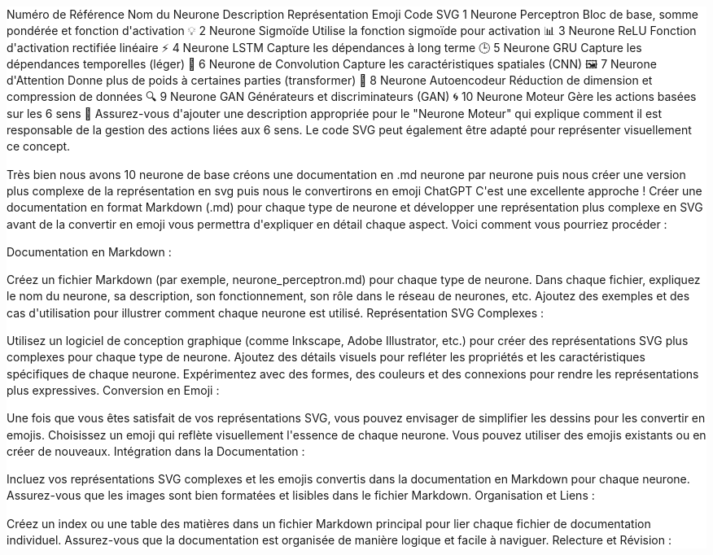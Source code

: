 Numéro de Référence	Nom du Neurone	Description	Représentation Emoji	Code SVG
1	Neurone Perceptron	Bloc de base, somme pondérée et fonction d'activation	💡	<circle cx="50" cy="50" r="40" />
2	Neurone Sigmoïde	Utilise la fonction sigmoïde pour activation	📊	<circle cx="50" cy="50" r="40" />
3	Neurone ReLU	Fonction d'activation rectifiée linéaire	⚡️	<circle cx="50" cy="50" r="40" />
4	Neurone LSTM	Capture les dépendances à long terme	🕒	<circle cx="50" cy="50" r="40" />
5	Neurone GRU	Capture les dépendances temporelles (léger)	🔄	<circle cx="50" cy="50" r="40" />
6	Neurone de Convolution	Capture les caractéristiques spatiales (CNN)	🖼️	<circle cx="50" cy="50" r="40" />
7	Neurone d'Attention	Donne plus de poids à certaines parties (transformer)	👀	<circle cx="50" cy="50" r="40" />
8	Neurone Autoencodeur	Réduction de dimension et compression de données	🔍	<circle cx="50" cy="50" r="40" />
9	Neurone GAN	Générateurs et discriminateurs (GAN)	🌀	<circle cx="50" cy="50" r="40" />
10	Neurone Moteur	Gère les actions basées sur les 6 sens	🤖	<circle cx="50" cy="50" r="40" />
Assurez-vous d'ajouter une description appropriée pour le "Neurone Moteur" qui explique comment il est responsable de la gestion des actions liées aux 6 sens. Le code SVG peut également être adapté pour représenter visuellement ce concept.

Très bien nous avons 10 neurone de base créons une documentation en .md neurone par neurone puis nous créer une version plus complexe de la représentation en svg puis nous le convertirons en emoji
ChatGPT
C'est une excellente approche ! Créer une documentation en format Markdown (.md) pour chaque type de neurone et développer une représentation plus complexe en SVG avant de la convertir en emoji vous permettra d'expliquer en détail chaque aspect. Voici comment vous pourriez procéder :

Documentation en Markdown :

Créez un fichier Markdown (par exemple, neurone_perceptron.md) pour chaque type de neurone.
Dans chaque fichier, expliquez le nom du neurone, sa description, son fonctionnement, son rôle dans le réseau de neurones, etc.
Ajoutez des exemples et des cas d'utilisation pour illustrer comment chaque neurone est utilisé.
Représentation SVG Complexes :

Utilisez un logiciel de conception graphique (comme Inkscape, Adobe Illustrator, etc.) pour créer des représentations SVG plus complexes pour chaque type de neurone.
Ajoutez des détails visuels pour refléter les propriétés et les caractéristiques spécifiques de chaque neurone.
Expérimentez avec des formes, des couleurs et des connexions pour rendre les représentations plus expressives.
Conversion en Emoji :

Une fois que vous êtes satisfait de vos représentations SVG, vous pouvez envisager de simplifier les dessins pour les convertir en emojis.
Choisissez un emoji qui reflète visuellement l'essence de chaque neurone. Vous pouvez utiliser des emojis existants ou en créer de nouveaux.
Intégration dans la Documentation :

Incluez vos représentations SVG complexes et les emojis convertis dans la documentation en Markdown pour chaque neurone.
Assurez-vous que les images sont bien formatées et lisibles dans le fichier Markdown.
Organisation et Liens :

Créez un index ou une table des matières dans un fichier Markdown principal pour lier chaque fichier de documentation individuel.
Assurez-vous que la documentation est organisée de manière logique et facile à naviguer.
Relecture et Révision :
